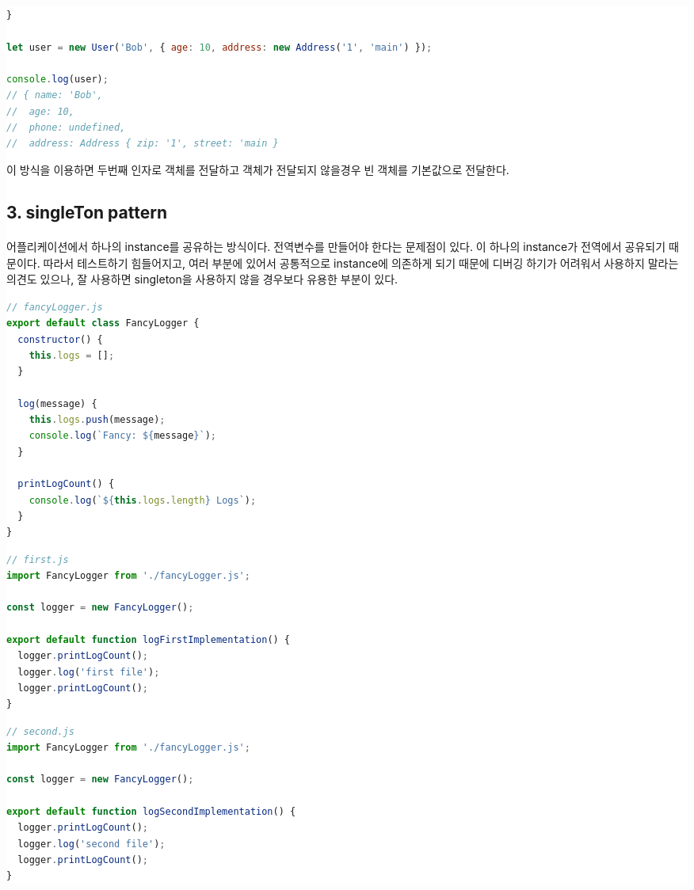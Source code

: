 ```javascript
}

let user = new User('Bob', { age: 10, address: new Address('1', 'main') });

console.log(user);
// { name: 'Bob',
//  age: 10,
//  phone: undefined,
//  address: Address { zip: '1', street: 'main }
```

이 방식을 이용하면 두번째 인자로 객체를 전달하고 객체가 전달되지 않을경우 빈 객체를 기본값으로 전달한다.

## 3. singleTon pattern

어플리케이션에서 하나의 instance를 공유하는 방식이다. 전역변수를 만들어야 한다는 문제점이 있다. 이 하나의  instance가 전역에서 공유되기 때문이다. 따라서 테스트하기 힘들어지고, 여러 부분에 있어서 공통적으로 instance에 의존하게 되기 때문에 디버깅 하기가 어려워서 사용하지 말라는 의견도 있으나, 잘 사용하면 singleton을 사용하지 않을 경우보다 유용한 부분이 있다. 

```javascript
// fancyLogger.js
export default class FancyLogger {
  constructor() {
    this.logs = [];
  }

  log(message) {
    this.logs.push(message);
    console.log(`Fancy: ${message}`);
  }

  printLogCount() {
    console.log(`${this.logs.length} Logs`);
  }
}
```
```javascript
// first.js
import FancyLogger from './fancyLogger.js';

const logger = new FancyLogger();

export default function logFirstImplementation() {
  logger.printLogCount();
  logger.log('first file');
  logger.printLogCount();
}
```
```javascript
// second.js
import FancyLogger from './fancyLogger.js';

const logger = new FancyLogger();

export default function logSecondImplementation() {
  logger.printLogCount();
  logger.log('second file');
  logger.printLogCount();
}
```

